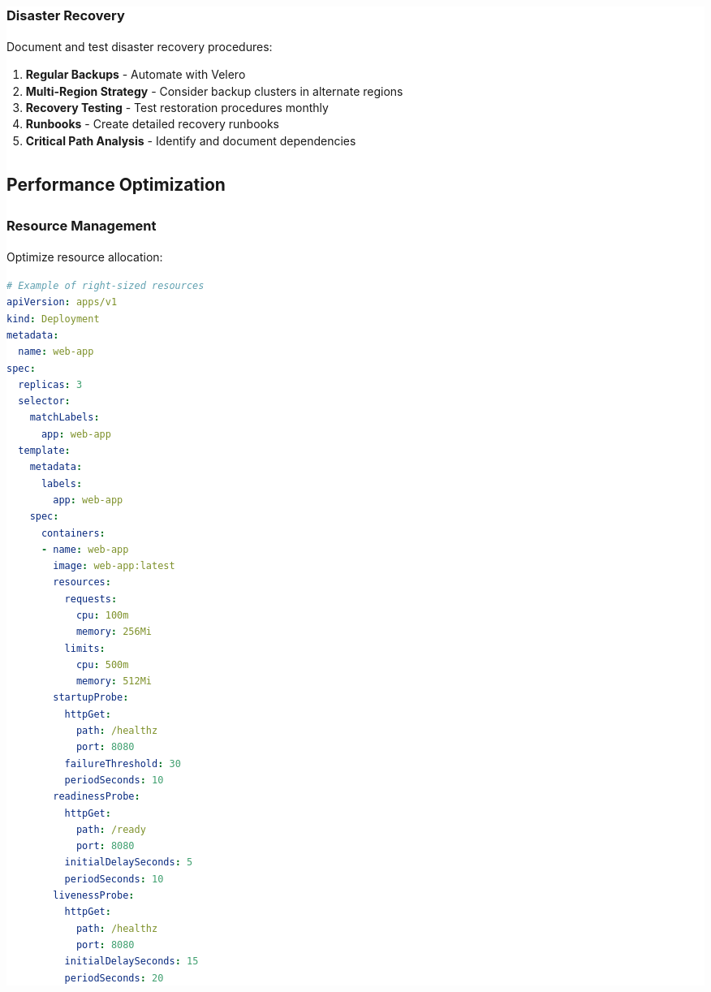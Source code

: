 ### Disaster Recovery

Document and test disaster recovery procedures:

1. **Regular Backups** - Automate with Velero
2. **Multi-Region Strategy** - Consider backup clusters in alternate regions
3. **Recovery Testing** - Test restoration procedures monthly
4. **Runbooks** - Create detailed recovery runbooks
5. **Critical Path Analysis** - Identify and document dependencies

## Performance Optimization

### Resource Management

Optimize resource allocation:

```yaml
# Example of right-sized resources
apiVersion: apps/v1
kind: Deployment
metadata:
  name: web-app
spec:
  replicas: 3
  selector:
    matchLabels:
      app: web-app
  template:
    metadata:
      labels:
        app: web-app
    spec:
      containers:
      - name: web-app
        image: web-app:latest
        resources:
          requests:
            cpu: 100m
            memory: 256Mi
          limits:
            cpu: 500m
            memory: 512Mi
        startupProbe:
          httpGet:
            path: /healthz
            port: 8080
          failureThreshold: 30
          periodSeconds: 10
        readinessProbe:
          httpGet:
            path: /ready
            port: 8080
          initialDelaySeconds: 5
          periodSeconds: 10
        livenessProbe:
          httpGet:
            path: /healthz
            port: 8080
          initialDelaySeconds: 15
          periodSeconds: 20
```
